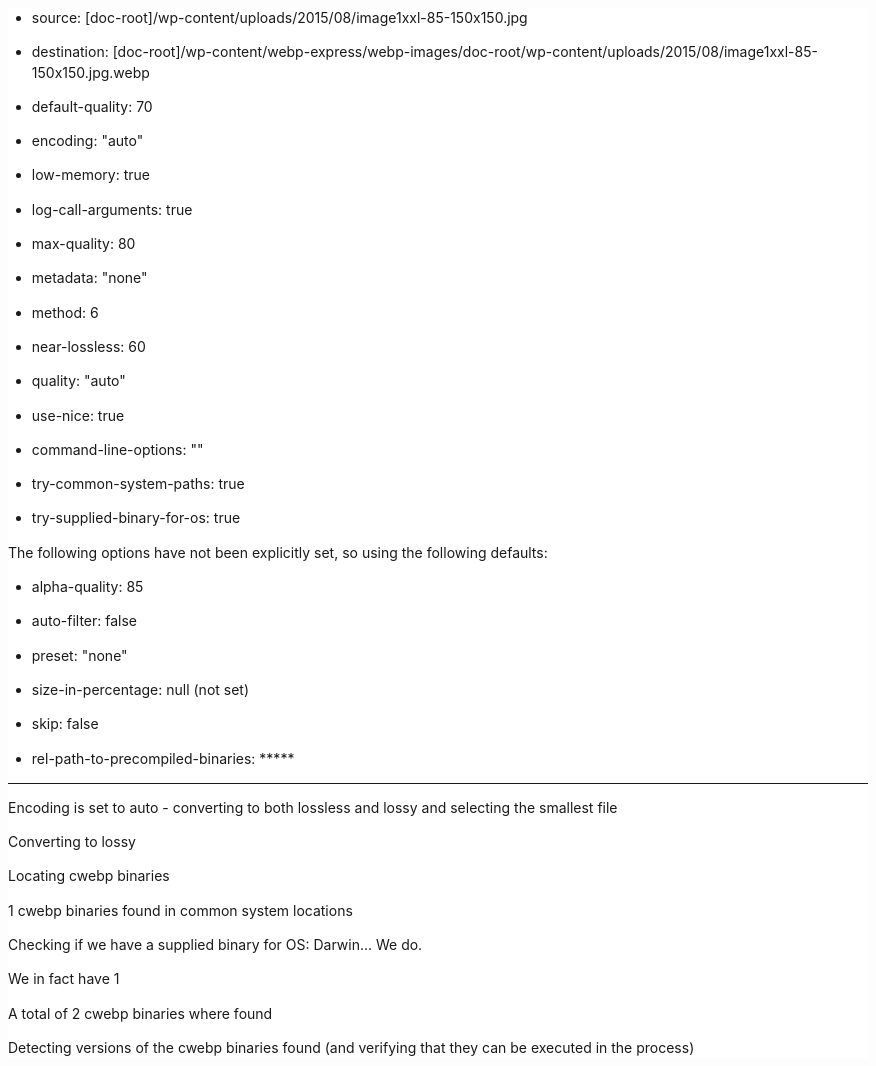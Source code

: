 - source: [doc-root]/wp-content/uploads/2015/08/image1xxl-85-150x150.jpg

- destination: [doc-root]/wp-content/webp-express/webp-images/doc-root/wp-content/uploads/2015/08/image1xxl-85-150x150.jpg.webp

- default-quality: 70

- encoding: "auto"

- low-memory: true

- log-call-arguments: true

- max-quality: 80

- metadata: "none"

- method: 6

- near-lossless: 60

- quality: "auto"

- use-nice: true

- command-line-options: ""

- try-common-system-paths: true

- try-supplied-binary-for-os: true


The following options have not been explicitly set, so using the following defaults:

- alpha-quality: 85

- auto-filter: false

- preset: "none"

- size-in-percentage: null (not set)

- skip: false

- rel-path-to-precompiled-binaries: *****

------------


Encoding is set to auto - converting to both lossless and lossy and selecting the smallest file


Converting to lossy

Locating cwebp binaries

1 cwebp binaries found in common system locations

Checking if we have a supplied binary for OS: Darwin... We do.

We in fact have 1

A total of 2 cwebp binaries where found

Detecting versions of the cwebp binaries found (and verifying that they can be executed in the process)
